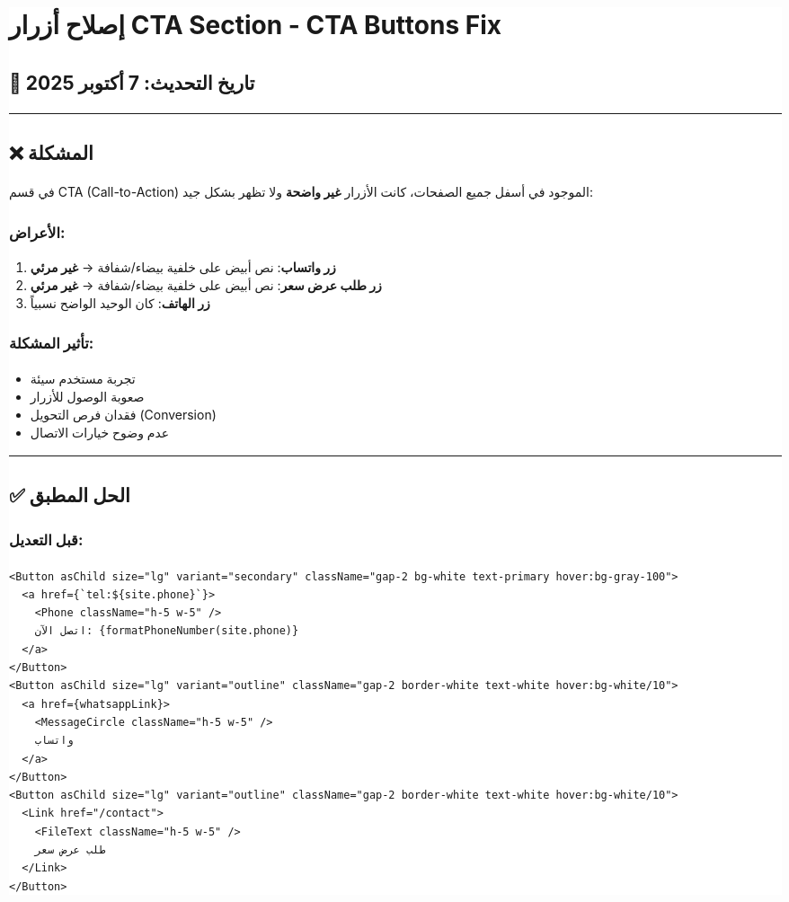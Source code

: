 # إصلاح أزرار CTA Section - CTA Buttons Fix

## 📅 تاريخ التحديث: 7 أكتوبر 2025

---

## ❌ المشكلة

في قسم CTA (Call-to-Action) الموجود في أسفل جميع الصفحات، كانت الأزرار **غير واضحة** ولا تظهر بشكل جيد:

### الأعراض:
1. **زر واتساب**: نص أبيض على خلفية بيضاء/شفافة → **غير مرئي**
2. **زر طلب عرض سعر**: نص أبيض على خلفية بيضاء/شفافة → **غير مرئي**
3. **زر الهاتف**: كان الوحيد الواضح نسبياً

### تأثير المشكلة:
- تجربة مستخدم سيئة
- صعوبة الوصول للأزرار
- فقدان فرص التحويل (Conversion)
- عدم وضوح خيارات الاتصال

---

## ✅ الحل المطبق

### قبل التعديل:

```tsx
<Button asChild size="lg" variant="secondary" className="gap-2 bg-white text-primary hover:bg-gray-100">
  <a href={`tel:${site.phone}`}>
    <Phone className="h-5 w-5" />
    اتصل الآن: {formatPhoneNumber(site.phone)}
  </a>
</Button>
<Button asChild size="lg" variant="outline" className="gap-2 border-white text-white hover:bg-white/10">
  <a href={whatsappLink}>
    <MessageCircle className="h-5 w-5" />
    واتساب
  </a>
</Button>
<Button asChild size="lg" variant="outline" className="gap-2 border-white text-white hover:bg-white/10">
  <Link href="/contact">
    <FileText className="h-5 w-5" />
    طلب عرض سعر
  </Link>
</Button>
```
